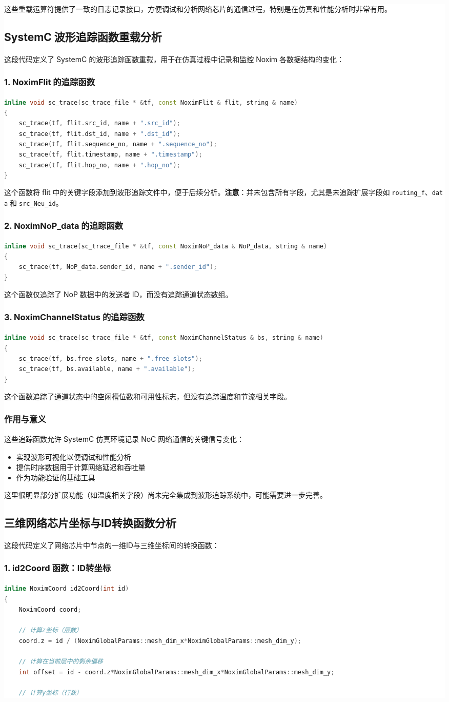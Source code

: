 这些重载运算符提供了一致的日志记录接口，方便调试和分析网络芯片的通信过程，特别是在仿真和性能分析时非常有用。

## SystemC 波形追踪函数重载分析

这段代码定义了 SystemC 的波形追踪函数重载，用于在仿真过程中记录和监控 Noxim 各数据结构的变化：

### 1. NoximFlit 的追踪函数
```cpp
inline void sc_trace(sc_trace_file * &tf, const NoximFlit & flit, string & name)
{
    sc_trace(tf, flit.src_id, name + ".src_id");
    sc_trace(tf, flit.dst_id, name + ".dst_id");
    sc_trace(tf, flit.sequence_no, name + ".sequence_no");
    sc_trace(tf, flit.timestamp, name + ".timestamp");
    sc_trace(tf, flit.hop_no, name + ".hop_no");
}
```
这个函数将 flit 中的关键字段添加到波形追踪文件中，便于后续分析。**注意**：并未包含所有字段，尤其是未追踪扩展字段如 `routing_f`、`data` 和 `src_Neu_id`。

### 2. NoximNoP_data 的追踪函数
```cpp
inline void sc_trace(sc_trace_file * &tf, const NoximNoP_data & NoP_data, string & name)
{
    sc_trace(tf, NoP_data.sender_id, name + ".sender_id");
}
```
这个函数仅追踪了 NoP 数据中的发送者 ID，而没有追踪通道状态数组。

### 3. NoximChannelStatus 的追踪函数
```cpp
inline void sc_trace(sc_trace_file * &tf, const NoximChannelStatus & bs, string & name)
{
    sc_trace(tf, bs.free_slots, name + ".free_slots");
    sc_trace(tf, bs.available, name + ".available");
}
```
这个函数追踪了通道状态中的空闲槽位数和可用性标志，但没有追踪温度和节流相关字段。

### 作用与意义

这些追踪函数允许 SystemC 仿真环境记录 NoC 网络通信的关键信号变化：
- 实现波形可视化以便调试和性能分析
- 提供时序数据用于计算网络延迟和吞吐量
- 作为功能验证的基础工具

这里很明显部分扩展功能（如温度相关字段）尚未完全集成到波形追踪系统中，可能需要进一步完善。

## 三维网络芯片坐标与ID转换函数分析

这段代码定义了网络芯片中节点的一维ID与三维坐标间的转换函数：

### 1. id2Coord 函数：ID转坐标
```cpp
inline NoximCoord id2Coord(int id)
{
    NoximCoord coord;
    
    // 计算z坐标（层数）
    coord.z = id / (NoximGlobalParams::mesh_dim_x*NoximGlobalParams::mesh_dim_y);
    
    // 计算在当前层中的剩余偏移
    int offset = id - coord.z*NoximGlobalParams::mesh_dim_x*NoximGlobalParams::mesh_dim_y;
    
    // 计算y坐标（行数）
```